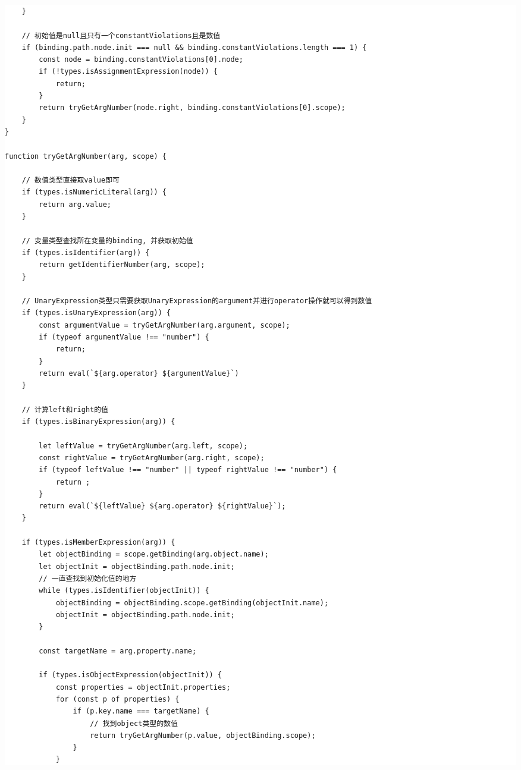 ```
    }

    // 初始值是null且只有一个constantViolations且是数值
    if (binding.path.node.init === null && binding.constantViolations.length === 1) {
        const node = binding.constantViolations[0].node;
        if (!types.isAssignmentExpression(node)) {
            return;
        }
        return tryGetArgNumber(node.right, binding.constantViolations[0].scope);
    }
}

function tryGetArgNumber(arg, scope) {

    // 数值类型直接取value即可
    if (types.isNumericLiteral(arg)) {
        return arg.value;
    }

    // 变量类型查找所在变量的binding, 并获取初始值
    if (types.isIdentifier(arg)) {
        return getIdentifierNumber(arg, scope);
    }

    // UnaryExpression类型只需要获取UnaryExpression的argument并进行operator操作就可以得到数值
    if (types.isUnaryExpression(arg)) {
        const argumentValue = tryGetArgNumber(arg.argument, scope);
        if (typeof argumentValue !== "number") {
            return;
        }
        return eval(`${arg.operator} ${argumentValue}`)
    }

    // 计算left和right的值
    if (types.isBinaryExpression(arg)) {

        let leftValue = tryGetArgNumber(arg.left, scope);
        const rightValue = tryGetArgNumber(arg.right, scope);
        if (typeof leftValue !== "number" || typeof rightValue !== "number") {
            return ;
        }
        return eval(`${leftValue} ${arg.operator} ${rightValue}`);
    }

    if (types.isMemberExpression(arg)) {
        let objectBinding = scope.getBinding(arg.object.name);
        let objectInit = objectBinding.path.node.init;
        // 一直查找到初始化值的地方
        while (types.isIdentifier(objectInit)) {
            objectBinding = objectBinding.scope.getBinding(objectInit.name);
            objectInit = objectBinding.path.node.init;
        }

        const targetName = arg.property.name;

        if (types.isObjectExpression(objectInit)) {
            const properties = objectInit.properties;
            for (const p of properties) {
                if (p.key.name === targetName) {
                    // 找到object类型的数值
                    return tryGetArgNumber(p.value, objectBinding.scope);
                }
            }
```